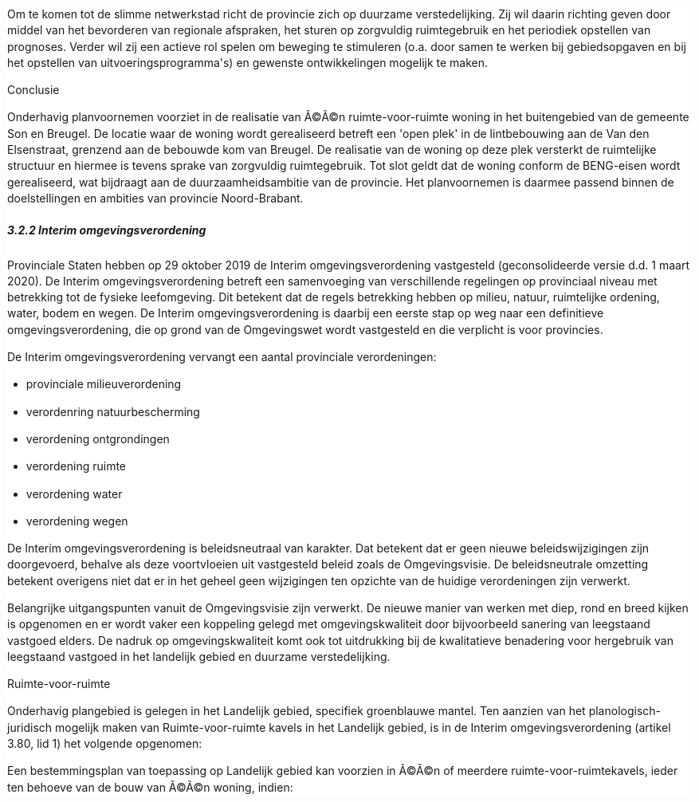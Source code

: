 Om te komen tot de slimme netwerkstad richt de provincie zich op duurzame verstedelijking. Zij wil daarin richting geven door middel van het bevorderen van regionale afspraken, het sturen op zorgvuldig ruimtegebruik en het periodiek opstellen van prognoses. Verder wil zij een actieve rol spelen om beweging te stimuleren (o.a. door samen te werken bij gebiedsopgaven en bij het opstellen van uitvoeringsprogramma's) en gewenste ontwikkelingen mogelijk te maken.

Conclusie

Onderhavig planvoornemen voorziet in de realisatie van Ã©Ã©n ruimte\-voor\-ruimte woning in het buitengebied van de gemeente Son en Breugel. De locatie waar de woning wordt gerealiseerd betreft een 'open plek' in de lintbebouwing aan de Van den Elsenstraat, grenzend aan de bebouwde kom van Breugel. De realisatie van de woning op deze plek versterkt de ruimtelijke structuur en hiermee is tevens sprake van zorgvuldig ruimtegebruik. Tot slot geldt dat de woning conform de BENG\-eisen wordt gerealiseerd, wat bijdraagt aan de duurzaamheidsambitie van de provincie. Het planvoornemen is daarmee passend binnen de doelstellingen en ambities van provincie Noord\-Brabant.

##### 3\.2\.2 Interim omgevingsverordening

Provinciale Staten hebben op 29 oktober 2019 de Interim omgevingsverordening vastgesteld (geconsolideerde versie d.d. 1 maart 2020\). De Interim omgevingsverordening betreft een samenvoeging van verschillende regelingen op provinciaal niveau met betrekking tot de fysieke leefomgeving. Dit betekent dat de regels betrekking hebben op milieu, natuur, ruimtelijke ordening, water, bodem en wegen. De Interim omgevingsverordening is daarbij een eerste stap op weg naar een definitieve omgevingsverordening, die op grond van de Omgevingswet wordt vastgesteld en die verplicht is voor provincies.

De Interim omgevingsverordening vervangt een aantal provinciale verordeningen:

* provinciale milieuverordening

* verordenring natuurbescherming

* verordening ontgrondingen

* verordening ruimte

* verordening water

* verordening wegen

De Interim omgevingsverordening is beleidsneutraal van karakter. Dat betekent dat er geen nieuwe beleidswijzigingen zijn doorgevoerd, behalve als deze voortvloeien uit vastgesteld beleid zoals de Omgevingsvisie. De beleidsneutrale omzetting betekent overigens niet dat er in het geheel geen wijzigingen ten opzichte van de huidige verordeningen zijn verwerkt.

Belangrijke uitgangspunten vanuit de Omgevingsvisie zijn verwerkt. De nieuwe manier van werken met diep, rond en breed kijken is opgenomen en er wordt vaker een koppeling gelegd met omgevingskwaliteit door bijvoorbeeld sanering van leegstaand vastgoed elders. De nadruk op omgevingskwaliteit komt ook tot uitdrukking bij de kwalitatieve benadering voor hergebruik van leegstaand vastgoed in het landelijk gebied en duurzame verstedelijking.

Ruimte\-voor\-ruimte

Onderhavig plangebied is gelegen in het Landelijk gebied, specifiek groenblauwe mantel. Ten aanzien van het planologisch\-juridisch mogelijk maken van Ruimte\-voor\-ruimte kavels in het Landelijk gebied, is in de Interim omgevingsverordening (artikel 3\.80, lid 1\) het volgende opgenomen:

Een bestemmingsplan van toepassing op Landelijk gebied kan voorzien in Ã©Ã©n of meerdere ruimte\-voor\-ruimtekavels, ieder ten behoeve van de bouw van Ã©Ã©n woning, indien:
